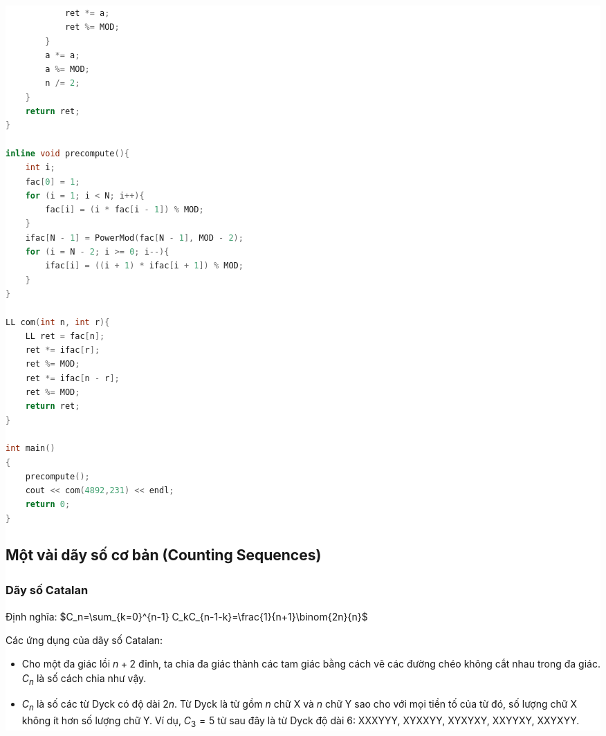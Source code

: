 ```cpp
			ret *= a;
			ret %= MOD;
		}
		a *= a;
		a %= MOD;
		n /= 2;
	}
	return ret;
}

inline void precompute(){
	int i;
	fac[0] = 1;
	for (i = 1; i < N; i++){
		fac[i] = (i * fac[i - 1]) % MOD;
	}
	ifac[N - 1] = PowerMod(fac[N - 1], MOD - 2);
	for (i = N - 2; i >= 0; i--){
		ifac[i] = ((i + 1) * ifac[i + 1]) % MOD;
	}
}

LL com(int n, int r){
	LL ret = fac[n];
	ret *= ifac[r];
	ret %= MOD;
	ret *= ifac[n - r];
	ret %= MOD;
	return ret;
}

int main()
{
	precompute();
	cout << com(4892,231) << endl;
	return 0;
}
```

## Một vài dãy số cơ bản (Counting Sequences)

### Dãy số Catalan

Định nghĩa: $C_n=\sum_{k=0}^{n-1} C_kC_{n-1-k}=\frac{1}{n+1}\binom{2n}{n}$

Các ứng dụng của dãy số Catalan:

- Cho một đa giác lồi $n+2$ đỉnh, ta chia đa giác thành các tam giác bằng cách vẽ các đường chéo không cắt nhau trong đa giác. $C_n$ là số cách chia như vậy.

- $C_n$ là số các từ Dyck có độ dài $2n$. Từ Dyck là từ gồm $n$ chữ X và $n$ chữ Y sao cho với mọi tiền tố của từ đó, số lượng chữ X không ít hơn số lượng chữ Y. Ví dụ, $C_3 = 5$ từ sau đây là từ Dyck độ dài 6: XXXYYY, XYXXYY, XYXYXY, XXYYXY, XXYXYY.
